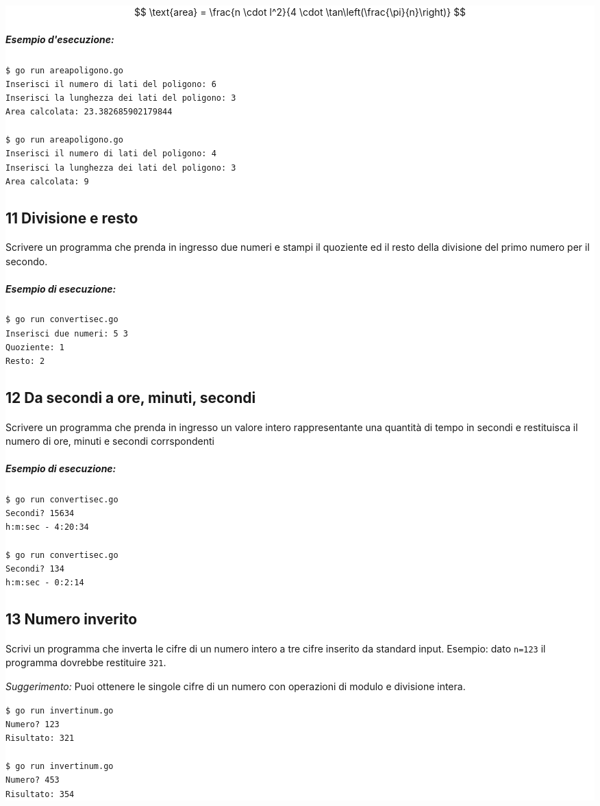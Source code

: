 $$
\text{area} = \frac{n \cdot l^2}{4 \cdot \tan\left(\frac{\pi}{n}\right)}
$$

##### Esempio d'esecuzione:

```text
$ go run areapoligono.go 
Inserisci il numero di lati del poligono: 6
Inserisci la lunghezza dei lati del poligono: 3
Area calcolata: 23.382685902179844

$ go run areapoligono.go
Inserisci il numero di lati del poligono: 4
Inserisci la lunghezza dei lati del poligono: 3
Area calcolata: 9
```

## 11 Divisione e resto

Scrivere un programma che prenda in ingresso due numeri e stampi il quoziente ed il resto della divisione del primo numero per il secondo.

##### Esempio di esecuzione:

```text
$ go run convertisec.go 
Inserisci due numeri: 5 3
Quoziente: 1
Resto: 2
```


## 12 Da secondi a ore, minuti, secondi

Scrivere un programma che prenda in ingresso un valore intero rappresentante una quantità di tempo in secondi e restituisca il numero di ore, minuti e secondi corrspondenti

##### Esempio di esecuzione:

```text
$ go run convertisec.go 
Secondi? 15634
h:m:sec - 4:20:34

$ go run convertisec.go 
Secondi? 134
h:m:sec - 0:2:14
```

## 13 Numero inverito

Scrivi un programma che inverta le cifre di un numero intero a tre cifre inserito da standard input. Esempio: dato `n=123` il programma dovrebbe restituire `321`.

*Suggerimento:* Puoi ottenere le singole cifre di un numero con operazioni di modulo e divisione intera.


```text
$ go run invertinum.go 
Numero? 123
Risultato: 321

$ go run invertinum.go 
Numero? 453
Risultato: 354
```

